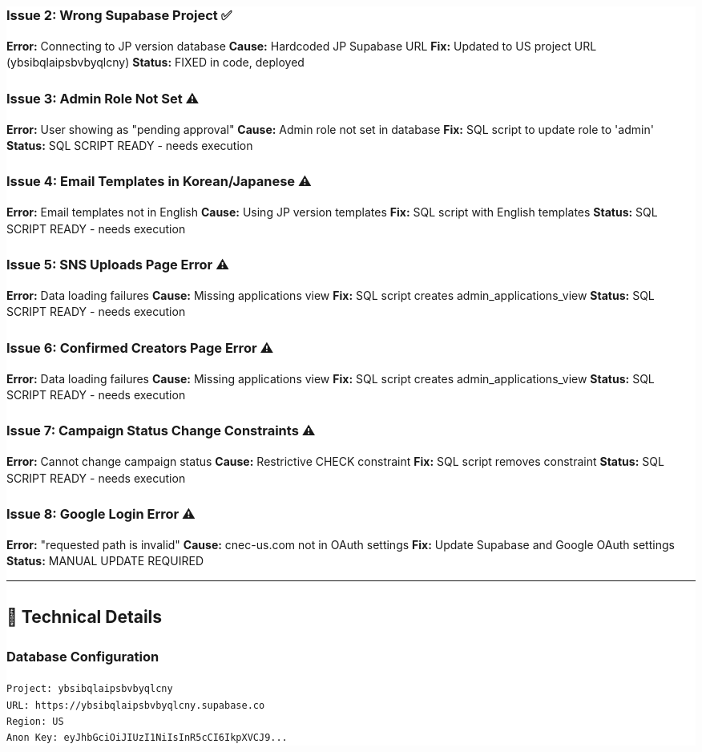 ### Issue 2: Wrong Supabase Project ✅
**Error:** Connecting to JP version database
**Cause:** Hardcoded JP Supabase URL
**Fix:** Updated to US project URL (ybsibqlaipsbvbyqlcny)
**Status:** FIXED in code, deployed

### Issue 3: Admin Role Not Set ⚠️
**Error:** User showing as "pending approval"
**Cause:** Admin role not set in database
**Fix:** SQL script to update role to 'admin'
**Status:** SQL SCRIPT READY - needs execution

### Issue 4: Email Templates in Korean/Japanese ⚠️
**Error:** Email templates not in English
**Cause:** Using JP version templates
**Fix:** SQL script with English templates
**Status:** SQL SCRIPT READY - needs execution

### Issue 5: SNS Uploads Page Error ⚠️
**Error:** Data loading failures
**Cause:** Missing applications view
**Fix:** SQL script creates admin_applications_view
**Status:** SQL SCRIPT READY - needs execution

### Issue 6: Confirmed Creators Page Error ⚠️
**Error:** Data loading failures
**Cause:** Missing applications view
**Fix:** SQL script creates admin_applications_view
**Status:** SQL SCRIPT READY - needs execution

### Issue 7: Campaign Status Change Constraints ⚠️
**Error:** Cannot change campaign status
**Cause:** Restrictive CHECK constraint
**Fix:** SQL script removes constraint
**Status:** SQL SCRIPT READY - needs execution

### Issue 8: Google Login Error ⚠️
**Error:** "requested path is invalid"
**Cause:** cnec-us.com not in OAuth settings
**Fix:** Update Supabase and Google OAuth settings
**Status:** MANUAL UPDATE REQUIRED

---

## 🔧 Technical Details

### Database Configuration
```
Project: ybsibqlaipsbvbyqlcny
URL: https://ybsibqlaipsbvbyqlcny.supabase.co
Region: US
Anon Key: eyJhbGciOiJIUzI1NiIsInR5cCI6IkpXVCJ9...
```
